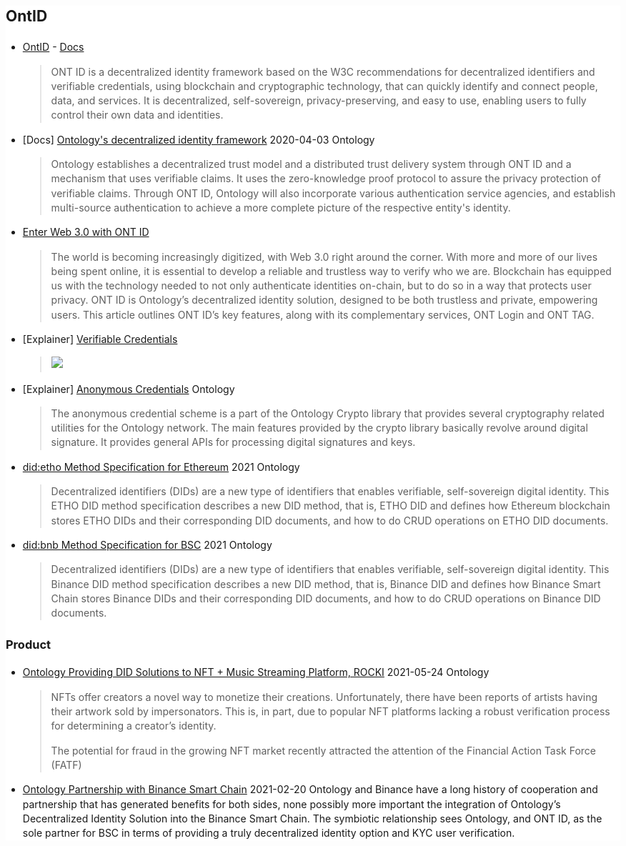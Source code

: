 ## OntID

* [OntID](https://ontid.ont.io/) - [Docs](https://docs.ont.io/)
  > ONT ID is a decentralized identity framework based on the W3C recommendations for decentralized identifiers and verifiable credentials, using blockchain and cryptographic technology, that can quickly identify and connect people, data, and services. It is decentralized, self-sovereign, privacy-preserving, and easy to use, enabling users to fully control their own data and identities.
* [Docs] [Ontology's decentralized identity framework](https://docs.ont.io/v/v2.2/ontology-elements/ontid) 2020-04-03 Ontology
  > Ontology establishes a decentralized trust model and a distributed trust delivery system through ONT ID and a mechanism that uses verifiable claims. It uses the zero-knowledge proof protocol to assure the privacy protection of verifiable claims. Through ONT ID, Ontology will also incorporate various authentication service agencies, and establish multi-source authentication to achieve a more complete picture of the respective entity's identity.
* [Enter Web 3.0 with ONT ID](https://ont.io/news/748) 
  > The world is becoming increasingly digitized, with Web 3.0 right around the corner. With more and more of our lives being spent online, it is essential to develop a reliable and trustless way to verify who we are. Blockchain has equipped us with the technology needed to not only authenticate identities on-chain, but to do so in a way that protects user privacy. ONT ID is Ontology’s decentralized identity solution, designed to be both trustless and private, empowering users. This article outlines ONT ID’s key features, along with its complementary services, ONT Login and ONT TAG.
* [Explainer] [Verifiable Credentials](https://docs.ont.io/decentralized-identity-and-data/ontid/trust-mechanism)
  > ![](https://i.imgur.com/Lk2d9fS.png)
* [Explainer] [Anonymous Credentials](https://docs.ont.io/decentralized-identity-and-data/ontid/trust-mechanism/anonymous-credentials) Ontology
  > The anonymous credential scheme is a part of the Ontology Crypto library that provides several cryptography related utilities for the Ontology network. The main features provided by the crypto library basically revolve around digital signature. It provides general APIs for processing digital signatures and keys. 
* [did:etho Method Specification for Ethereum](https://docs.ont.io/decentralized-identity-and-data/ontid/decentralized-identifiers/method-specification) 2021 Ontology
  > Decentralized identifiers (DIDs) are a new type of identifiers that enables verifiable, self-sovereign digital identity. This ETHO DID method specification describes a new DID method, that is, ETHO DID and defines how Ethereum blockchain stores ETHO DIDs and their corresponding DID documents, and how to do CRUD operations on ETHO DID documents.
* [did:bnb Method Specification for BSC](https://docs.ont.io/decentralized-identity-and-data/ontid/decentralized-identifiers/method-specification-1) 2021 Ontology
  > Decentralized identifiers (DIDs) are a new type of identifiers that enables verifiable, self-sovereign digital identity. This Binance DID method specification describes a new DID method, that is, Binance DID and defines how Binance Smart Chain stores Binance DIDs and their corresponding DID documents, and how to do CRUD operations on Binance DID documents.


### Product
* [Ontology Providing DID Solutions to NFT + Music Streaming Platform, ROCKI](https://medium.com/ontologynetwork/ontology-providing-did-solutions-to-music-streaming-platform-rocki-5ae6c1704483) 2021-05-24 Ontology
  > NFTs offer creators a novel way to monetize their creations. Unfortunately, there have been reports of artists having their artwork sold by impersonators. This is, in part, due to popular NFT platforms lacking a robust verification process for determining a creator’s identity.
  > 
  > The potential for fraud in the growing NFT market recently attracted the attention of the Financial Action Task Force (FATF)
* [Ontology Partnership with Binance Smart Chain](https://medium.com/ontologynetwork/ontology-the-only-decentralized-identity-partner-for-binance-smart-chain-d531efbc569) 2021-02-20
    Ontology and Binance have a long history of cooperation and partnership that has generated benefits for both sides, none possibly more important the integration of Ontology’s Decentralized Identity Solution into the Binance Smart Chain. The symbiotic relationship sees Ontology, and ONT ID, as the sole partner for BSC in terms of providing a truly decentralized identity option and KYC user verification.